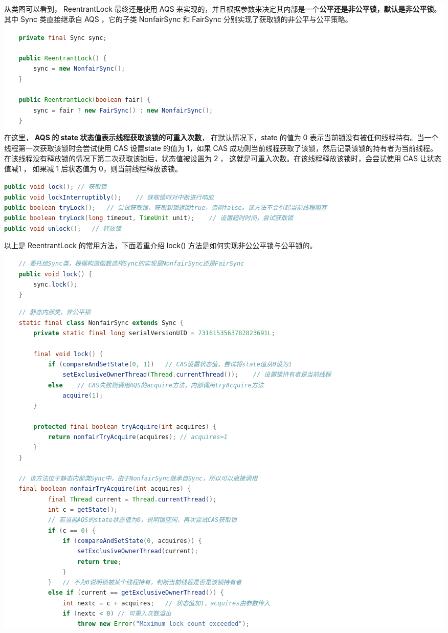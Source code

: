 从类图可以看到， ReentrantLock 最终还是使用 AQS 来实现的，并且根据参数来决定其内部是一个**公平还是非公平锁，默认是非公平锁**。其中 Sync 类直接继承自 AQS ，它的子类 NonfairSync 和 FairSync 分别实现了获取锁的非公平与公平策略。

```java
	private final Sync sync;
	
	public ReentrantLock() {
        sync = new NonfairSync();
    }

    public ReentrantLock(boolean fair) {
        sync = fair ? new FairSync() : new NonfairSync();
    }
```

在这里， **AQS 的 state 状态值表示线程获取该锁的可重入次数**， 在默认情况下，state 的值为 0 表示当前锁没有被任何线程持有。当一个线程第一次获取该锁时会尝试使用 CAS 设置state 的值为 1，如果 CAS 成功则当前线程获取了该锁，然后记录该锁的持有者为当前线程。在该线程没有释放锁的情况下第二次获取该锁后，状态值被设置为 2 ， 这就是可重入次数。在该线程释放该锁时，会尝试使用 CAS 让状态值减1 ， 如果减 1 后状态值为 0，则当前线程释放该锁。

```java
public void lock();	// 获取锁
public void lockInterruptibly();	// 获取锁时对中断进行响应
public boolean tryLock();	// 尝试获取锁，获取到锁返回true，否则false。该方法不会引起当前线程阻塞
public boolean tryLock(long timeout, TimeUnit unit);	// 设置超时时间，尝试获取锁
public void unlock();	// 释放锁
```

以上是 ReentrantLock 的常用方法，下面着重介绍 lock() 方法是如何实现非公公平锁与公平锁的。

```java
	// 委托给Sync类，根据构造函数选择Sync的实现是NonfairSync还是FairSync	
	public void lock() {
        sync.lock();
    }	
```

```java
	// 静态内部类，非公平锁
	static final class NonfairSync extends Sync {
        private static final long serialVersionUID = 7316153563782823691L;

        final void lock() {
            if (compareAndSetState(0, 1))	// CAS设置状态值，尝试将state值从0设为1
                setExclusiveOwnerThread(Thread.currentThread());	// 设置锁持有者是当前线程
            else	// CAS失败则调用AQS的acquire方法，内部调用tryAcquire方法
                acquire(1);
        }

        protected final boolean tryAcquire(int acquires) {
            return nonfairTryAcquire(acquires);	// acquires=1
        }
    }

	// 该方法位于静态内部类Sync中，由于NonfairSync继承自Sync，所以可以直接调用
	final boolean nonfairTryAcquire(int acquires) {
            final Thread current = Thread.currentThread();
            int c = getState();
        	// 若当前AQS的state状态值为0，说明锁空闲，再次尝试CAS获取锁
            if (c == 0) {	
                if (compareAndSetState(0, acquires)) {
                    setExclusiveOwnerThread(current);
                    return true;
                }
            }	// 不为0说明锁被某个线程持有，判断当前线程是否是该锁持有者
            else if (current == getExclusiveOwnerThread()) {
                int nextc = c + acquires;	// 状态值加1，acquires由参数传入
                if (nextc < 0) // 可重入次数溢出
                    throw new Error("Maximum lock count exceeded");
```
